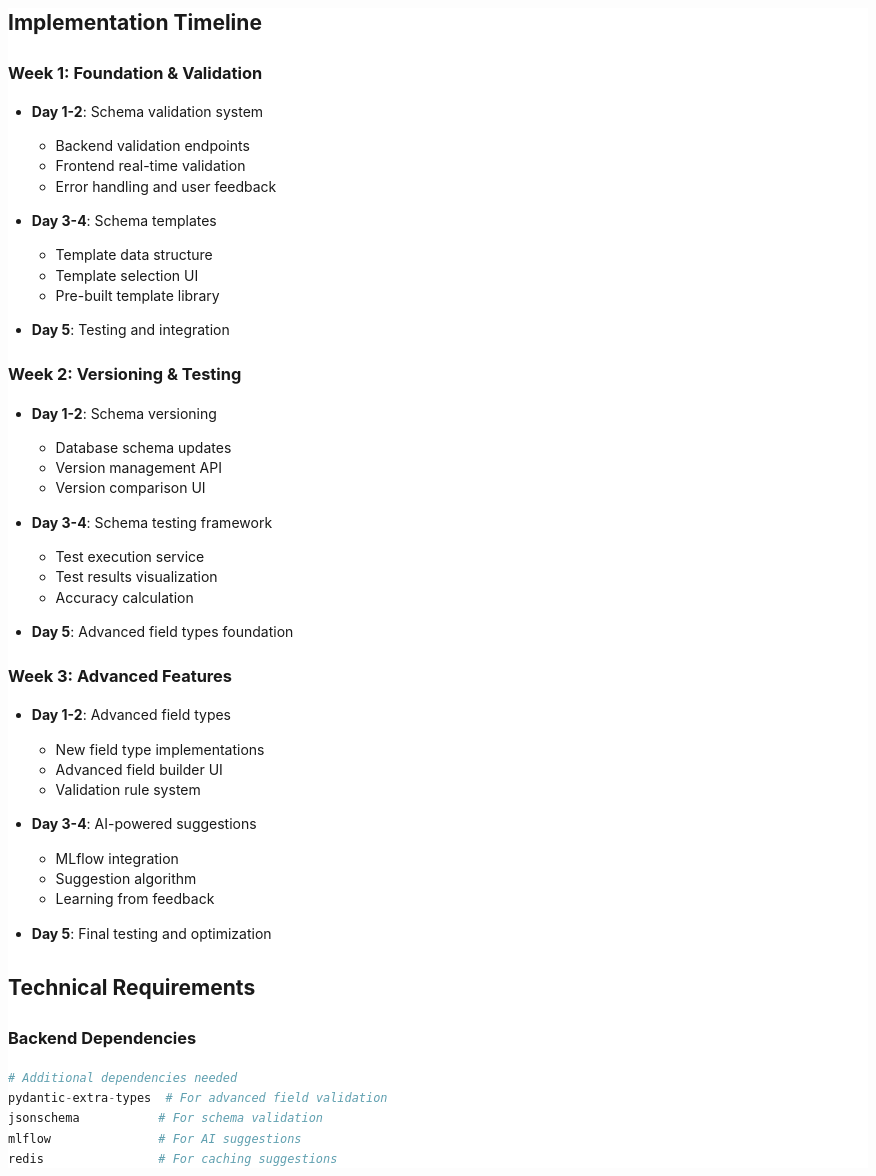 ```python
```

## Implementation Timeline

### Week 1: Foundation & Validation
- **Day 1-2**: Schema validation system
  - Backend validation endpoints
  - Frontend real-time validation
  - Error handling and user feedback

- **Day 3-4**: Schema templates
  - Template data structure
  - Template selection UI
  - Pre-built template library

- **Day 5**: Testing and integration

### Week 2: Versioning & Testing
- **Day 1-2**: Schema versioning
  - Database schema updates
  - Version management API
  - Version comparison UI

- **Day 3-4**: Schema testing framework
  - Test execution service
  - Test results visualization
  - Accuracy calculation

- **Day 5**: Advanced field types foundation

### Week 3: Advanced Features
- **Day 1-2**: Advanced field types
  - New field type implementations
  - Advanced field builder UI
  - Validation rule system

- **Day 3-4**: AI-powered suggestions
  - MLflow integration
  - Suggestion algorithm
  - Learning from feedback

- **Day 5**: Final testing and optimization

## Technical Requirements

### Backend Dependencies
```python
# Additional dependencies needed
pydantic-extra-types  # For advanced field validation
jsonschema           # For schema validation
mlflow               # For AI suggestions
redis                # For caching suggestions
```
